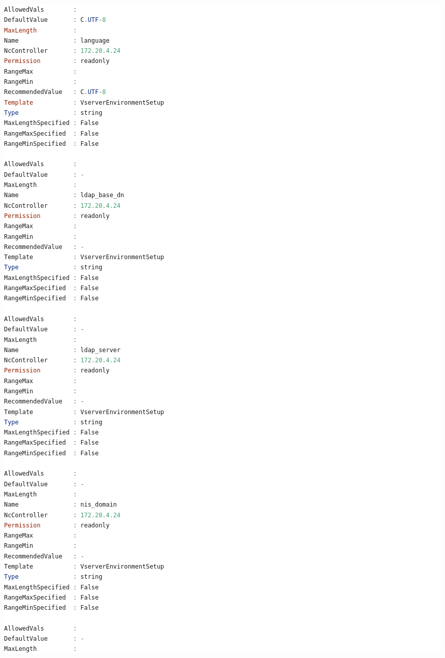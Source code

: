 ```PowerShell
AllowedVals        :
DefaultValue       : C.UTF-8
MaxLength          :
Name               : language
NcController       : 172.20.4.24
Permission         : readonly
RangeMax           :
RangeMin           :
RecommendedValue   : C.UTF-8
Template           : VserverEnvironmentSetup
Type               : string
MaxLengthSpecified : False
RangeMaxSpecified  : False
RangeMinSpecified  : False

AllowedVals        :
DefaultValue       : -
MaxLength          :
Name               : ldap_base_dn
NcController       : 172.20.4.24
Permission         : readonly
RangeMax           :
RangeMin           :
RecommendedValue   : -
Template           : VserverEnvironmentSetup
Type               : string
MaxLengthSpecified : False
RangeMaxSpecified  : False
RangeMinSpecified  : False

AllowedVals        :
DefaultValue       : -
MaxLength          :
Name               : ldap_server
NcController       : 172.20.4.24
Permission         : readonly
RangeMax           :
RangeMin           :
RecommendedValue   : -
Template           : VserverEnvironmentSetup
Type               : string
MaxLengthSpecified : False
RangeMaxSpecified  : False
RangeMinSpecified  : False

AllowedVals        :
DefaultValue       : -
MaxLength          :
Name               : nis_domain
NcController       : 172.20.4.24
Permission         : readonly
RangeMax           :
RangeMin           :
RecommendedValue   : -
Template           : VserverEnvironmentSetup
Type               : string
MaxLengthSpecified : False
RangeMaxSpecified  : False
RangeMinSpecified  : False

AllowedVals        :
DefaultValue       : -
MaxLength          :
```